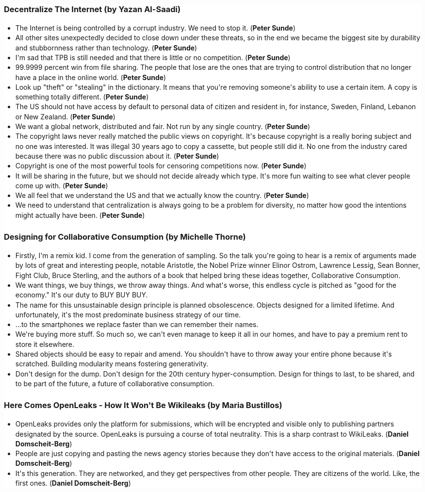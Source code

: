 ### Decentralize The Internet (by Yazan Al-Saadi)

* The Internet is being controlled by a corrupt industry. We need to stop it. (**Peter Sunde**)
* All other sites unexpectedly decided to close down under these threats, so in the end we became the biggest site by durability and stubbornness rather than technology. (**Peter Sunde**)
* I'm sad that TPB is still needed and that there is little or no competition. (**Peter Sunde**)
* 99.9999 percent win from file sharing. The people that lose are the ones that are trying to control distribution that no longer have a place in the online world. (**Peter Sunde**)
* Look up "theft" or "stealing" in the dictionary. It means that you're removing someone's ability to use a certain item. A copy is something totally different. (**Peter Sunde**)
* The US should not have access by default to personal data of citizen and resident in, for instance, Sweden, Finland, Lebanon or New Zealand. (**Peter Sunde**)
* We want a global network, distributed and fair. Not run by any single country. (**Peter Sunde**)
* The copyright laws never really matched the public views on copyright. It's because copyright is a really boring subject and no one was interested. It was illegal 30 years ago to copy a cassette, but people still did it. No one from the industry cared because there was no public discussion about it. (**Peter Sunde**)
* Copyright is one of the most powerful tools for censoring competitions now. (**Peter Sunde**)
* It will be sharing in the future, but we should not decide already which type. It's more fun waiting to see what clever people come up with. (**Peter Sunde**)
* We all feel that we understand the US and that we actually know the country. (**Peter Sunde**)
* We need to understand that centralization is always going to be a problem for diversity, no matter how good the intentions might actually have been. (**Peter Sunde**)

### Designing for Collaborative Consumption (by Michelle Thorne)

* Firstly, I'm a remix kid. I come from the generation of sampling. So the talk you're going to hear is a remix of arguments made by lots of great and interesting people, notable Aristotle, the Nobel Prize winner Elinor Ostrom, Lawrence Lessig, Sean Bonner, Fight Club, Bruce Sterling, and the authors of a book that helped bring these ideas together, Collaborative Consumption.
* We want things, we buy things, we throw away things. And what's worse, this endless cycle is pitched as "good for the economy." It's our duty to BUY BUY BUY.
* The name for this unsustainable design principle is planned obsolescence. Objects designed for a limited lifetime. And unfortunately, it's the most predominate business strategy of our time.
* ...to the smartphones we replace faster than we can remember their names.
* We're buying more stuff. So much so, we can't even manage to keep it all in our homes, and have to pay a premium rent to store it elsewhere.
* Shared objects should be easy to repair and amend. You shouldn't have to throw away your entire phone because it's scratched. Building modularity means fostering generativity.
* Don't design for the dump. Don't design for the 20th century hyper-consumption. Design for things to last, to be shared, and to be part of the future, a future of collaborative consumption.

### Here Comes OpenLeaks - How It Won't Be Wikileaks (by Maria Bustillos)

* OpenLeaks provides only the platform for submissions, which will be encrypted and visible only to publishing partners designated by the source. OpenLeaks is pursuing a course of total neutrality. This is a sharp contrast to WikiLeaks. (**Daniel Domscheit-Berg**)
* People are just copying and pasting the news agency stories because they don't have access to the original materials. (**Daniel Domscheit-Berg**)
* It's this generation. They are networked, and they get perspectives from other people. They are citizens of the world. Like, the first ones. (**Daniel Domscheit-Berg**)
